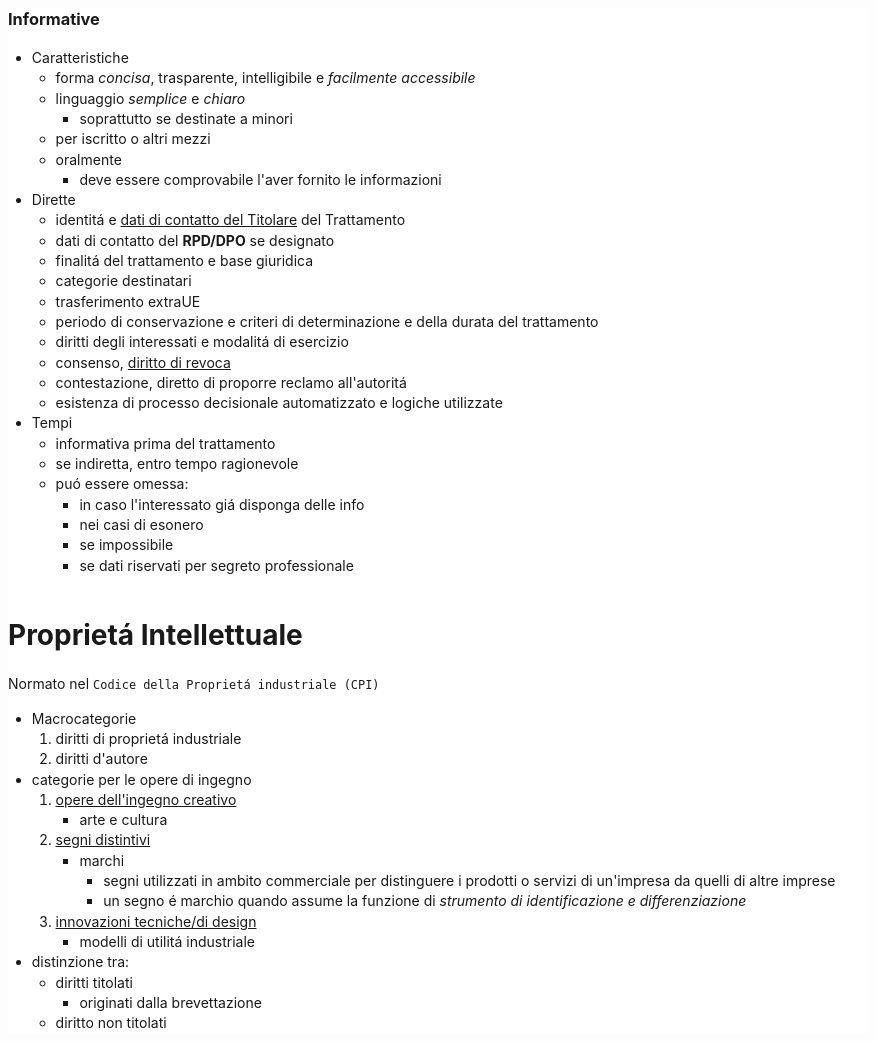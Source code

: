 ### Informative

- Caratteristiche
  - forma *concisa*, trasparente, intelligibile e *facilmente accessibile*
  - linguaggio *semplice* e *chiaro*
    - soprattutto se destinate a minori
  - per iscritto o altri mezzi
  - oralmente
    - deve essere comprovabile l'aver fornito le informazioni
- Dirette
  - identitá e <u>dati di contatto del Titolare</u> del Trattamento
  - dati di contatto del **RPD/DPO** se designato
  - finalitá del trattamento e base giuridica
  - categorie destinatari
  - trasferimento extraUE
  - periodo di conservazione e criteri di determinazione e della durata del trattamento
  - diritti degli interessati e modalitá di esercizio
  - consenso, <u>diritto di revoca</u>
  - contestazione, diretto di proporre reclamo all'autoritá
  - esistenza di processo decisionale automatizzato e logiche utilizzate
- Tempi
  - informativa prima del trattamento
  - se indiretta, entro tempo ragionevole
  - puó essere omessa:
    - in caso l'interessato giá disponga delle info
    - nei casi di esonero
    - se impossibile
    - se dati riservati per segreto professionale

# Proprietá Intellettuale

Normato nel `Codice della Proprietá industriale (CPI)`

- Macrocategorie
  1.  diritti di proprietá industriale
  2.  diritti d'autore
- categorie per le opere di ingegno
  1.  <u>opere dell'ingegno creativo</u>
      - arte e cultura
  2.  <u>segni distintivi</u>
      - marchi
        - segni utilizzati in ambito commerciale per distinguere i prodotti o servizi di un'impresa da quelli di altre imprese
        - un segno é marchio quando assume la funzione di *strumento di identificazione e differenziazione*
  3.  <u>innovazioni tecniche/di design</u>
      - modelli di utilitá industriale
- distinzione tra:
  - diritti titolati
    - originati dalla brevettazione
  - diritto non titolati
